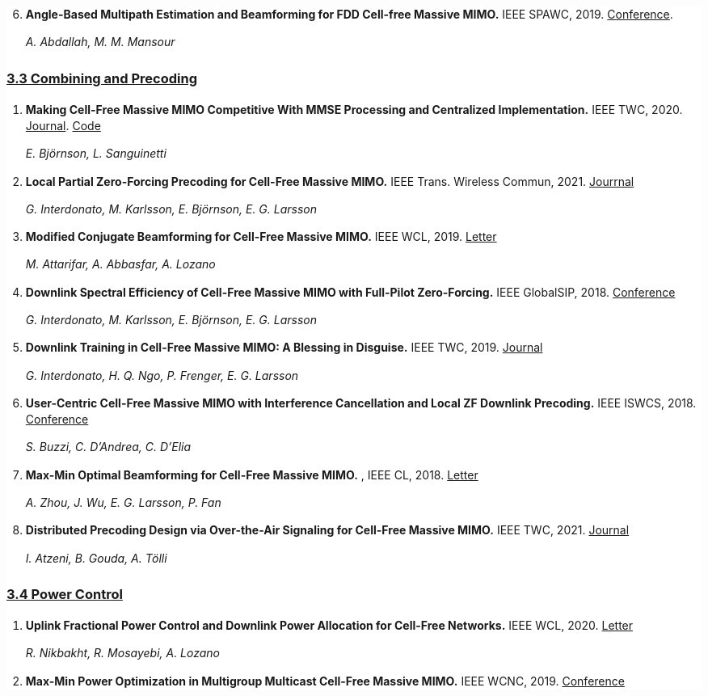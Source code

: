 6. **Angle-Based Multipath Estimation and Beamforming for FDD Cell-free Massive MIMO.**  IEEE SPAWC, 2019. [Conference](https://ieeexplore.ieee.org/document/8815420). 

   *A. Abdallah, M. M. Mansour* 


### [3.3 Combining and Precoding](#3.3)

1. **Making Cell-Free Massive MIMO Competitive With MMSE Processing and Centralized Implementation.** IEEE TWC, 2020. [Journal](https://ieeexplore.ieee.org/abstract/document/8845768).  [Code](https://github.com/emilbjornson/competitive-cell-free)

    *E. Björnson, L. Sanguinetti*

1. **Local Partial Zero-Forcing Precoding for Cell-Free Massive MIMO.** IEEE Trans. Wireless Commun, 2021. [Jourrnal](https://ieeexplore.ieee.org/document/9069486)

    *G. Interdonato, M. Karlsson, E. Björnson, E. G. Larsson*

1. **Modified Conjugate Beamforming for Cell-Free Massive MIMO.** IEEE WCL, 2019. [Letter](https://ieeexplore.ieee.org/document/8599043)

    *M. Attarifar, A. Abbasfar, A. Lozano*

1. **Downlink Spectral Efficiency of Cell-Free Massive MIMO with Full-Pilot Zero-Forcing.** IEEE GlobalSIP, 2018. [Conference](https://ieeexplore.ieee.org/abstract/document/8646666)

    *G. Interdonato, M. Karlsson, E. Björnson, E. G. Larsson*

1. **Downlink Training in Cell-Free Massive MIMO: A Blessing in Disguise.** IEEE TWC, 2019. [Journal](https://ieeexplore.ieee.org/document/8799031)

   *G. Interdonato, H. Q. Ngo, P. Frenger, E. G. Larsson*

1. **User-Centric Cell-Free Massive MIMO with Interference Cancellation and Local ZF Downlink Precoding.** IEEE ISWCS, 2018. [Conference](https://ieeexplore.ieee.org/document/8491054)

   *S. Buzzi, C. D’Andrea, C. D’Elia*

1. **Max-Min Optimal Beamforming for Cell-Free Massive MIMO.** , IEEE CL, 2018. [Letter](https://ieeexplore.ieee.org/document/9108198)

   *A. Zhou, J. Wu, E. G. Larsson, P. Fan*
   
1. **Distributed Precoding Design via Over-the-Air Signaling for Cell-Free Massive MIMO.** IEEE TWC, 2021. [Journal](https://ieeexplore.ieee.org/document/9238440)

   *I. Atzeni, B. Gouda, A. Tölli*


### [3.4 Power Control](#3.4)


1. **Uplink Fractional Power Control and Downlink Power Allocation for Cell-Free Networks.**  IEEE WCL, 2020. [Letter](https://ieeexplore.ieee.org/document/8422577)

    *R. Nikbakht, R. Mosayebi, A. Lozano*

1. **Max-Min Power Optimization in Multigroup Multicast Cell-Free Massive MIMO.** IEEE WCNC, 2019. [Conference](https://ieeexplore.ieee.org/document/8885776)

